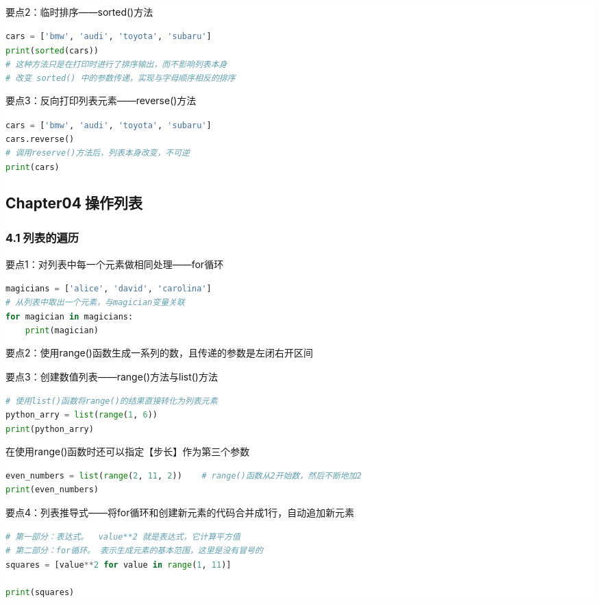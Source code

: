 要点2：临时排序——sorted()方法

```python
cars = ['bmw', 'audi', 'toyota', 'subaru']
print(sorted(cars))     
# 这种方法只是在打印时进行了排序输出，而不影响列表本身
# 改变 sorted() 中的参数传递，实现与字母顺序相反的排序
```

要点3：反向打印列表元素——reverse()方法

```python
cars = ['bmw', 'audi', 'toyota', 'subaru']
cars.reverse()          
# 调用reserve()方法后，列表本身改变，不可逆
print(cars)
```

## Chapter04 操作列表

### 4.1 列表的遍历

要点1：对列表中每一个元素做相同处理——for循环

```python
magicians = ['alice', 'david', 'carolina']
# 从列表中取出一个元素，与magician变量关联
for magician in magicians:          
    print(magician)
```

要点2：使用range()函数生成一系列的数，且传递的参数是左闭右开区间

要点3：创建数值列表——range()方法与list()方法

```python
# 使用list()函数将range()的结果直接转化为列表元素
python_arry = list(range(1, 6))
print(python_arry)
```

在使用range()函数时还可以指定【步长】作为第三个参数

```python
even_numbers = list(range(2, 11, 2))    # range()函数从2开始数，然后不断地加2
print(even_numbers)
```

要点4：列表推导式——将for循环和创建新元素的代码合并成1行，自动追加新元素

```python
# 第一部分：表达式。  value**2 就是表达式，它计算平方值
# 第二部分：for循环。 表示生成元素的基本范围，这里是没有冒号的
squares = [value**2 for value in range(1, 11)]

print(squares)
```
